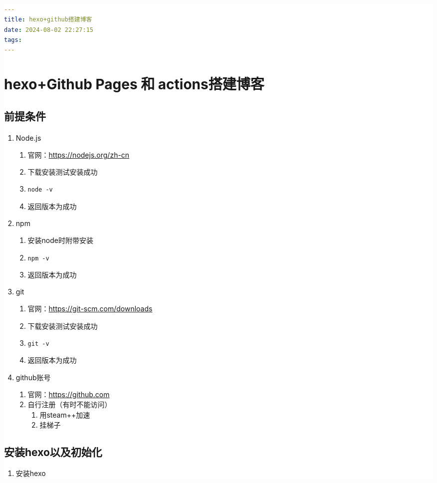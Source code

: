 ```yaml
---
title: hexo+github搭建博客
date: 2024-08-02 22:27:15
tags:
---
```


# hexo+Github Pages 和 actions搭建博客

## 前提条件

1. Node.js

   1. 官网：https://nodejs.org/zh-cn

   2. 下载安装测试安装成功

   3. ```shell
      node -v
      ```

   4. 返回版本为成功

2. npm

   1. 安装node时附带安装

   2. ```shell
      npm -v
      ```

   3. 返回版本为成功

3. git

   1. 官网：https://git-scm.com/downloads

   2. 下载安装测试安装成功

   3. ```shell
      git -v
      ```

   4. 返回版本为成功

4. github账号

   1. 官网：https://github.com
   2. 自行注册（有时不能访问）
      1. 用steam++加速
      2. 挂梯子

## 安装hexo以及初始化

1. 安装hexo
